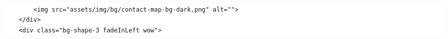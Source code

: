             <img src="assets/img/bg/contact-map-bg-dark.png" alt="">
        </div>
        <div class="bg-shape-3 fadeInLeft wow">